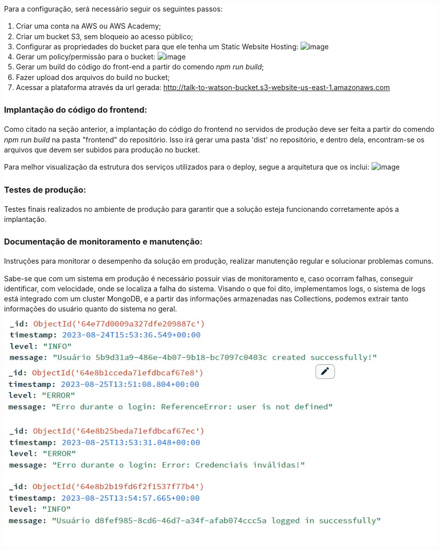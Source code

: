 Para a configuração, será necessário seguir os seguintes passos:
1. Criar uma conta na AWS ou AWS Academy;
2. Criar um bucket S3, sem bloqueio ao acesso público;
3. Configurar as propriedades do bucket para que ele tenha um Static Website Hosting:
   <img width="1025" alt="image" src="https://github.com/2023M7T3-Inteli/Projeto6/assets/99202282/f8feef66-fc10-4e9e-99b9-c6abef04af8f">
4. Gerar um policy/permissão para o bucket:
   <img width="810" alt="image" src="https://github.com/2023M7T3-Inteli/Projeto6/assets/99202282/714e6190-ad6c-4df6-a837-389d5a3f9dd7">
5. Gerar um build do código do front-end a partir do comendo _npm run build_;
6. Fazer upload dos arquivos do build no bucket;
7. Acessar a plataforma através da url gerada: http://talk-to-watson-bucket.s3-website-us-east-1.amazonaws.com
   
### Implantação do código do frontend: 

Como citado na seção anterior, a implantação do código do frontend no servidos de produção deve ser feita a partir do comendo _npm run build_ na pasta "frontend" do repositório. Isso irá gerar uma pasta 'dist' no repositório, e dentro dela, encontram-se os arquivos que devem ser subidos para produção no bucket.

Para melhor visualização da estrutura dos serviços utilizados para o deploy, segue a arquitetura que os inclui:
<img width="819" alt="image" src="https://github.com/2023M7T3-Inteli/Projeto6/assets/99202282/f1ff405f-0d61-4e2f-a633-038f78ed9f19">

### Testes de produção: 
Testes finais realizados no ambiente de produção para garantir que a solução esteja funcionando corretamente após a implantação.

### Documentação de monitoramento e manutenção: 
Instruções para monitorar o desempenho da solução em produção, realizar manutenção regular e solucionar problemas comuns.

Sabe-se que com um sistema em produção é necessário possuir vias de monitoramento e, caso ocorram falhas, conseguir identificar, com velocidade, onde se localiza a falha do sistema.
Visando o que foi dito, implementamos logs, o sistema de logs está integrado com um cluster MongoDB, e a partir das informações armazenadas nas Collections, podemos extrair tanto informações do usuário quanto do sistema no geral.
<img width="100%" src="../assets/logs.jpg"/>
